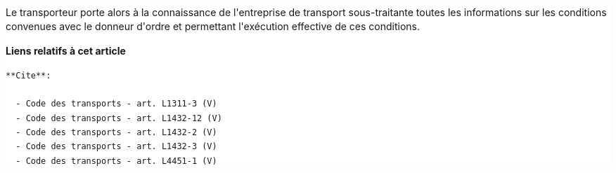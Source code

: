 Le transporteur porte alors à la connaissance de l'entreprise de transport sous-traitante toutes les informations sur les
conditions convenues avec le donneur d'ordre et permettant l'exécution effective de ces conditions.

**Liens relatifs à cet article**

	**Cite**:

	  - Code des transports - art. L1311-3 (V)
	  - Code des transports - art. L1432-12 (V)
	  - Code des transports - art. L1432-2 (V)
	  - Code des transports - art. L1432-3 (V)
	  - Code des transports - art. L4451-1 (V)
